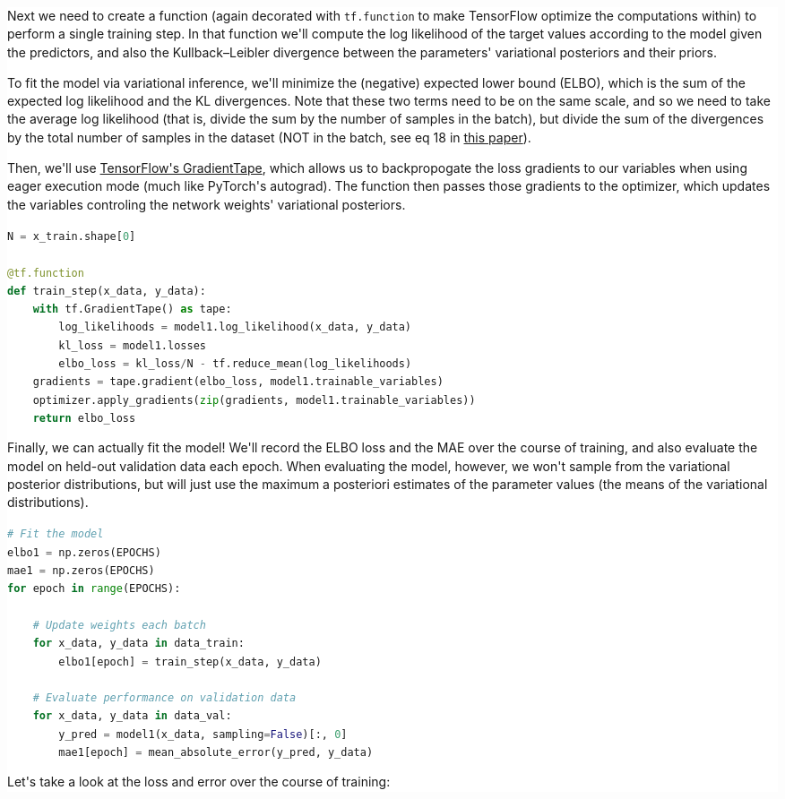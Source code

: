 Next we need to create a function (again decorated with `tf.function` to make TensorFlow optimize the computations within) to perform a single training step.  In that function we'll compute the log likelihood of the target values according to the model given the predictors, and also the Kullback–Leibler divergence between the parameters' variational posteriors and their priors.

To fit the model via variational inference, we'll minimize the (negative) expected lower bound (ELBO), which is the sum of the expected log likelihood and the KL divergences.  Note that these two terms need to be on the same scale, and so we need to take the average log likelihood (that is, divide the sum by the number of samples in the batch), but divide the sum of the divergences by the total number of samples in the dataset (NOT in the batch, see eq 18 in [this paper](http://papers.nips.cc/paper/4329-practical-variational-inference-for-neural-networks)).

Then, we'll use [TensorFlow's GradientTape](https://www.tensorflow.org/versions/r2.0/api_docs/python/tf/GradientTape), which allows us to backpropogate the loss gradients to our variables when using eager execution mode (much like PyTorch's autograd).  The function then passes those gradients to the optimizer, which updates the variables controling the network weights' variational posteriors.


```python
N = x_train.shape[0]

@tf.function
def train_step(x_data, y_data):
    with tf.GradientTape() as tape:
        log_likelihoods = model1.log_likelihood(x_data, y_data)
        kl_loss = model1.losses
        elbo_loss = kl_loss/N - tf.reduce_mean(log_likelihoods)
    gradients = tape.gradient(elbo_loss, model1.trainable_variables)
    optimizer.apply_gradients(zip(gradients, model1.trainable_variables))
    return elbo_loss
```

Finally, we can actually fit the model!  We'll record the ELBO loss and the MAE over the course of training, and also evaluate the model on held-out validation data each epoch.  When evaluating the model, however, we won't sample from the variational posterior distributions, but will just use the maximum a posteriori estimates of the parameter values (the means of the variational distributions).


```python
# Fit the model
elbo1 = np.zeros(EPOCHS)
mae1 = np.zeros(EPOCHS)
for epoch in range(EPOCHS):
    
    # Update weights each batch
    for x_data, y_data in data_train:
        elbo1[epoch] = train_step(x_data, y_data)
        
    # Evaluate performance on validation data
    for x_data, y_data in data_val:
        y_pred = model1(x_data, sampling=False)[:, 0]
        mae1[epoch] = mean_absolute_error(y_pred, y_data)
```

Let's take a look at the loss and error over the course of training:
